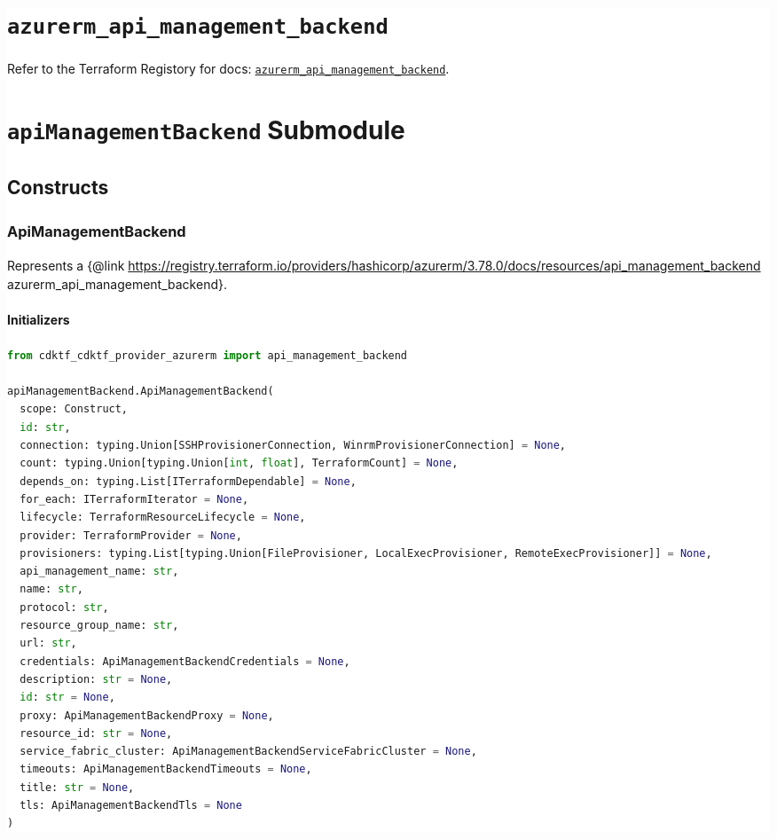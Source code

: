 # `azurerm_api_management_backend`

Refer to the Terraform Registory for docs: [`azurerm_api_management_backend`](https://registry.terraform.io/providers/hashicorp/azurerm/3.78.0/docs/resources/api_management_backend).

# `apiManagementBackend` Submodule <a name="`apiManagementBackend` Submodule" id="@cdktf/provider-azurerm.apiManagementBackend"></a>

## Constructs <a name="Constructs" id="Constructs"></a>

### ApiManagementBackend <a name="ApiManagementBackend" id="@cdktf/provider-azurerm.apiManagementBackend.ApiManagementBackend"></a>

Represents a {@link https://registry.terraform.io/providers/hashicorp/azurerm/3.78.0/docs/resources/api_management_backend azurerm_api_management_backend}.

#### Initializers <a name="Initializers" id="@cdktf/provider-azurerm.apiManagementBackend.ApiManagementBackend.Initializer"></a>

```python
from cdktf_cdktf_provider_azurerm import api_management_backend

apiManagementBackend.ApiManagementBackend(
  scope: Construct,
  id: str,
  connection: typing.Union[SSHProvisionerConnection, WinrmProvisionerConnection] = None,
  count: typing.Union[typing.Union[int, float], TerraformCount] = None,
  depends_on: typing.List[ITerraformDependable] = None,
  for_each: ITerraformIterator = None,
  lifecycle: TerraformResourceLifecycle = None,
  provider: TerraformProvider = None,
  provisioners: typing.List[typing.Union[FileProvisioner, LocalExecProvisioner, RemoteExecProvisioner]] = None,
  api_management_name: str,
  name: str,
  protocol: str,
  resource_group_name: str,
  url: str,
  credentials: ApiManagementBackendCredentials = None,
  description: str = None,
  id: str = None,
  proxy: ApiManagementBackendProxy = None,
  resource_id: str = None,
  service_fabric_cluster: ApiManagementBackendServiceFabricCluster = None,
  timeouts: ApiManagementBackendTimeouts = None,
  title: str = None,
  tls: ApiManagementBackendTls = None
)
```
